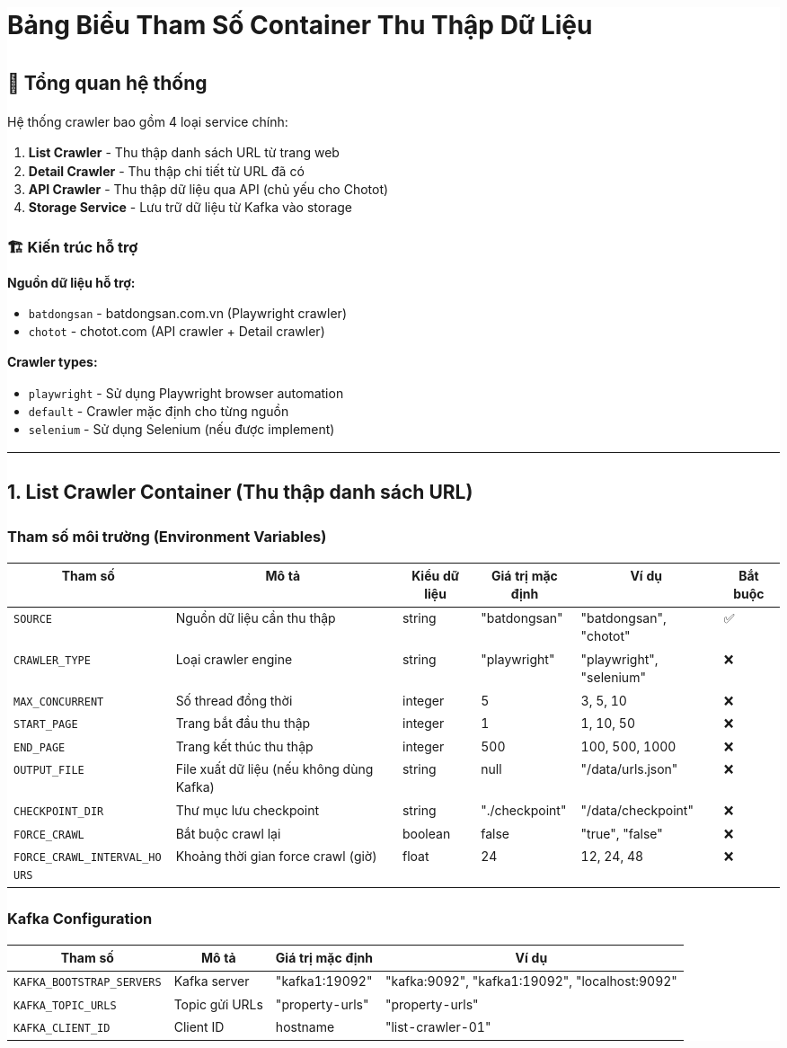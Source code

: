 # Bảng Biểu Tham Số Container Thu Thập Dữ Liệu

## 📝 Tổng quan hệ thống

Hệ thống crawler bao gồm 4 loại service chính:

1. **List Crawler** - Thu thập danh sách URL từ trang web
2. **Detail Crawler** - Thu thập chi tiết từ URL đã có
3. **API Crawler** - Thu thập dữ liệu qua API (chủ yếu cho Chotot)
4. **Storage Service** - Lưu trữ dữ liệu từ Kafka vào storage

### 🏗️ Kiến trúc hỗ trợ

**Nguồn dữ liệu hỗ trợ:**

-   `batdongsan` - batdongsan.com.vn (Playwright crawler)
-   `chotot` - chotot.com (API crawler + Detail crawler)

**Crawler types:**

-   `playwright` - Sử dụng Playwright browser automation
-   `default` - Crawler mặc định cho từng nguồn
-   `selenium` - Sử dụng Selenium (nếu được implement)

---

## 1. List Crawler Container (Thu thập danh sách URL)

### Tham số môi trường (Environment Variables)

| Tham số                      | Mô tả                                    | Kiểu dữ liệu | Giá trị mặc định | Ví dụ                    | Bắt buộc |
| ---------------------------- | ---------------------------------------- | ------------ | ---------------- | ------------------------ | -------- |
| `SOURCE`                     | Nguồn dữ liệu cần thu thập               | string       | "batdongsan"     | "batdongsan", "chotot"   | ✅       |
| `CRAWLER_TYPE`               | Loại crawler engine                      | string       | "playwright"     | "playwright", "selenium" | ❌       |
| `MAX_CONCURRENT`             | Số thread đồng thời                      | integer      | 5                | 3, 5, 10                 | ❌       |
| `START_PAGE`                 | Trang bắt đầu thu thập                   | integer      | 1                | 1, 10, 50                | ❌       |
| `END_PAGE`                   | Trang kết thúc thu thập                  | integer      | 500              | 100, 500, 1000           | ❌       |
| `OUTPUT_FILE`                | File xuất dữ liệu (nếu không dùng Kafka) | string       | null             | "/data/urls.json"        | ❌       |
| `CHECKPOINT_DIR`             | Thư mục lưu checkpoint                   | string       | "./checkpoint"   | "/data/checkpoint"       | ❌       |
| `FORCE_CRAWL`                | Bắt buộc crawl lại                       | boolean      | false            | "true", "false"          | ❌       |
| `FORCE_CRAWL_INTERVAL_HOURS` | Khoảng thời gian force crawl (giờ)       | float        | 24               | 12, 24, 48               | ❌       |

### Kafka Configuration

| Tham số                   | Mô tả          | Giá trị mặc định | Ví dụ                                          |
| ------------------------- | -------------- | ---------------- | ---------------------------------------------- |
| `KAFKA_BOOTSTRAP_SERVERS` | Kafka server   | "kafka1:19092"   | "kafka:9092", "kafka1:19092", "localhost:9092" |
| `KAFKA_TOPIC_URLS`        | Topic gửi URLs | "property-urls"  | "property-urls"                                |
| `KAFKA_CLIENT_ID`         | Client ID      | hostname         | "list-crawler-01"                              |
